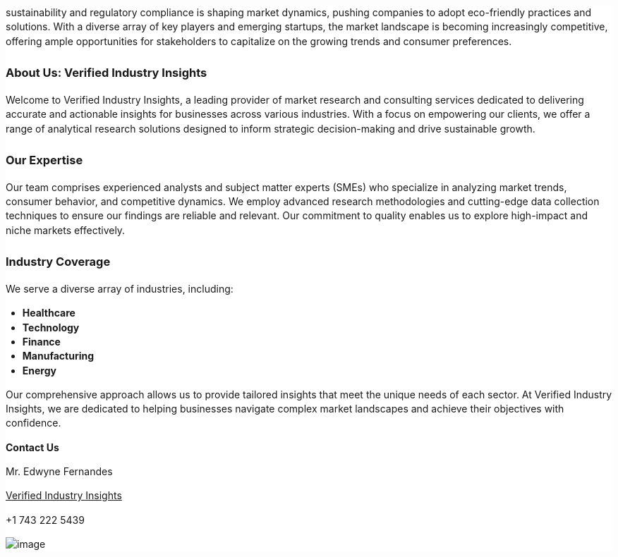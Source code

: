 sustainability and regulatory compliance is shaping market dynamics, pushing companies to adopt eco-friendly practices and solutions. With a diverse array of key players and emerging startups, the market landscape is becoming increasingly competitive, offering ample opportunities for stakeholders to capitalize on the growing trends and consumer preferences.</p><h3>About Us: Verified Industry Insights</h3><p>Welcome to Verified Industry Insights, a leading provider of market research and consulting services dedicated to delivering accurate and actionable insights for businesses across various industries. With a focus on empowering our clients, we offer a range of analytical research solutions designed to inform strategic decision-making and drive sustainable growth.</p><h3>Our Expertise</h3><p>Our team comprises experienced analysts and subject matter experts (SMEs) who specialize in analyzing market trends, consumer behavior, and competitive dynamics. We employ advanced research methodologies and cutting-edge data collection techniques to ensure our findings are reliable and relevant. Our commitment to quality enables us to explore high-impact and niche markets effectively.</p><h3>Industry Coverage</h3><p>We serve a diverse array of industries, including:</p><ul><li><strong>Healthcare</strong></li><li><strong>Technology</strong></li><li><strong>Finance</strong></li><li><strong>Manufacturing</strong></li><li><strong>Energy</strong></li></ul><p>Our comprehensive approach allows us to provide tailored insights that meet the unique needs of each sector. At Verified Industry Insights, we are dedicated to helping businesses navigate complex market landscapes and achieve their objectives with confidence.</p><p><strong>Contact Us</strong></p><p>Mr. Edwyne Fernandes</p><p><a href="https://www.verifiedindustryinsights.com/">Verified Industry Insights</a></p><p>+1 743 222 5439</p>
![image](https://github.com/user-attachments/assets/e824c533-805b-4ddd-bee5-94c42dd49fe4)
